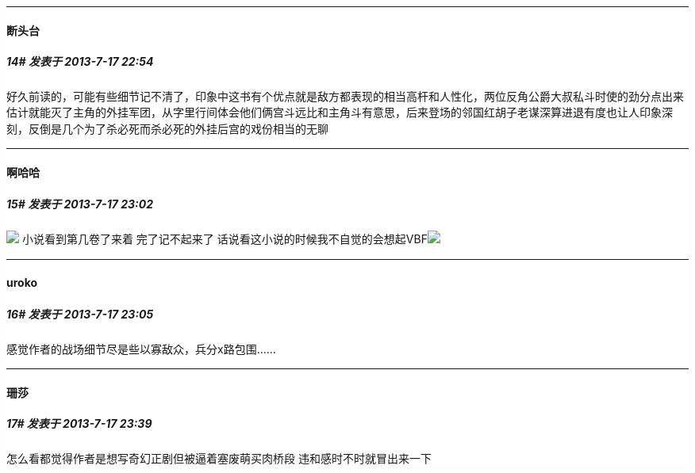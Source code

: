 


-----

####  断头台  
##### 14#       发表于 2013-7-17 22:54




好久前读的，可能有些细节记不清了，印象中这书有个优点就是敌方都表现的相当高杆和人性化，两位反角公爵大叔私斗时使的劲分点出来估计就能灭了主角的外挂军团，从字里行间体会他们俩宫斗远比和主角斗有意思，后来登场的邻国红胡子老谋深算进退有度也让人印象深刻，反倒是几个为了杀必死而杀必死的外挂后宫的戏份相当的无聊







-----

####  啊哈哈  
##### 15#       发表于 2013-7-17 23:02



<img src="https://static.saraba1st.com/image/smiley/face/172.gif" referrerpolicy="no-referrer"> 小说看到第几卷了来着 完了记不起来了
话说看这小说的时候我不自觉的会想起VBF<img src="https://static.saraba1st.com/image/smiley/face/41.gif" referrerpolicy="no-referrer">







-----

####  uroko  
##### 16#       发表于 2013-7-17 23:05




感觉作者的战场细节尽是些以寡敌众，兵分x路包围……







-----

####  珊莎  
##### 17#       发表于 2013-7-17 23:39




怎么看都觉得作者是想写奇幻正剧但被逼着塞废萌买肉桥段
违和感时不时就冒出来一下





